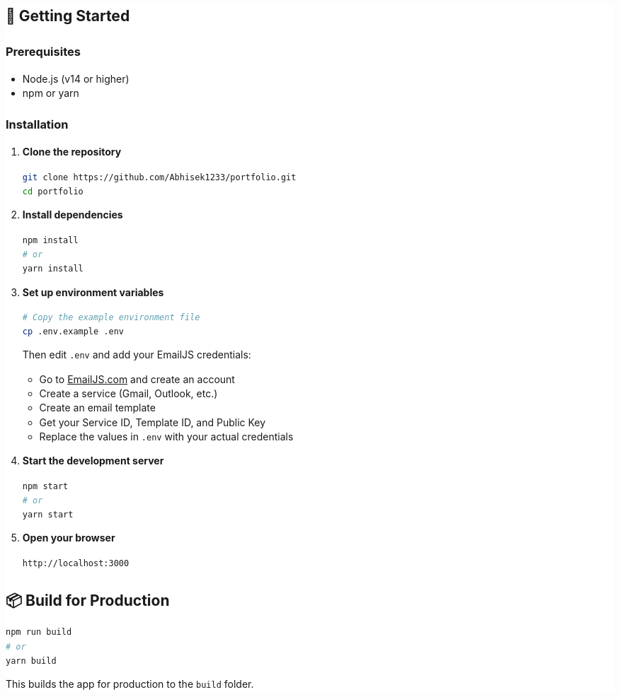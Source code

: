## 🚀 Getting Started

### Prerequisites

- Node.js (v14 or higher)
- npm or yarn

### Installation

1. **Clone the repository**
   ```bash
   git clone https://github.com/Abhisek1233/portfolio.git
   cd portfolio
   ```

2. **Install dependencies**
   ```bash
   npm install
   # or
   yarn install
   ```

3. **Set up environment variables**
   ```bash
   # Copy the example environment file
   cp .env.example .env
   ```
   Then edit `.env` and add your EmailJS credentials:
   - Go to [EmailJS.com](https://emailjs.com) and create an account
   - Create a service (Gmail, Outlook, etc.)
   - Create an email template
   - Get your Service ID, Template ID, and Public Key
   - Replace the values in `.env` with your actual credentials

4. **Start the development server**
   ```bash
   npm start
   # or
   yarn start
   ```

4. **Open your browser**
   ```
   http://localhost:3000
   ```

## 📦 Build for Production

```bash
npm run build
# or
yarn build
```

This builds the app for production to the `build` folder.
